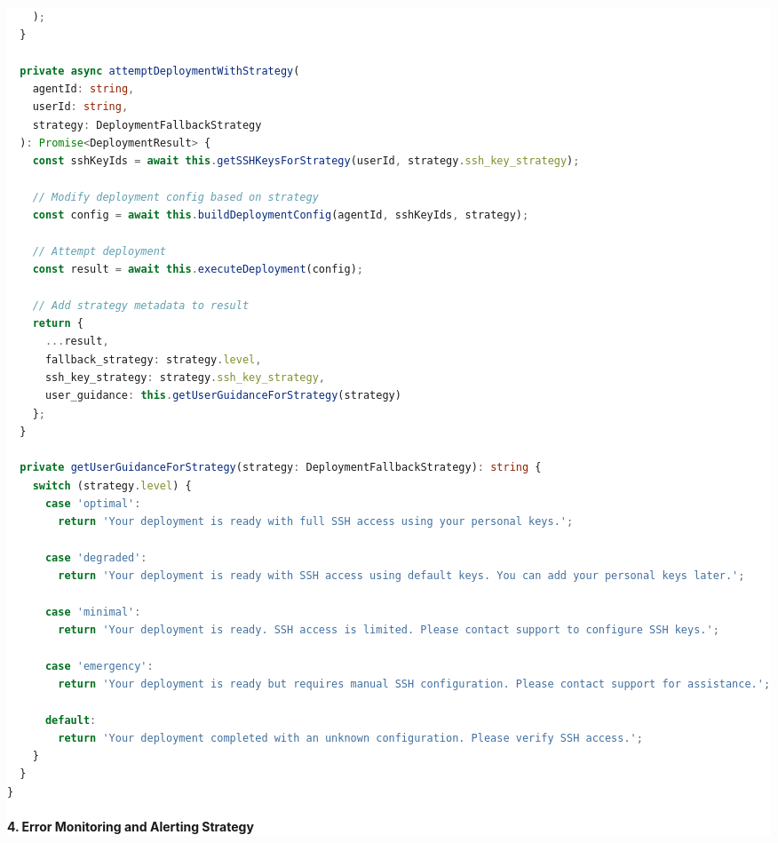 ```typescript
    );
  }
  
  private async attemptDeploymentWithStrategy(
    agentId: string,
    userId: string,
    strategy: DeploymentFallbackStrategy
  ): Promise<DeploymentResult> {
    const sshKeyIds = await this.getSSHKeysForStrategy(userId, strategy.ssh_key_strategy);
    
    // Modify deployment config based on strategy
    const config = await this.buildDeploymentConfig(agentId, sshKeyIds, strategy);
    
    // Attempt deployment
    const result = await this.executeDeployment(config);
    
    // Add strategy metadata to result
    return {
      ...result,
      fallback_strategy: strategy.level,
      ssh_key_strategy: strategy.ssh_key_strategy,
      user_guidance: this.getUserGuidanceForStrategy(strategy)
    };
  }
  
  private getUserGuidanceForStrategy(strategy: DeploymentFallbackStrategy): string {
    switch (strategy.level) {
      case 'optimal':
        return 'Your deployment is ready with full SSH access using your personal keys.';
      
      case 'degraded':
        return 'Your deployment is ready with SSH access using default keys. You can add your personal keys later.';
      
      case 'minimal':
        return 'Your deployment is ready. SSH access is limited. Please contact support to configure SSH keys.';
      
      case 'emergency':
        return 'Your deployment is ready but requires manual SSH configuration. Please contact support for assistance.';
      
      default:
        return 'Your deployment completed with an unknown configuration. Please verify SSH access.';
    }
  }
}
```

#### 4. Error Monitoring and Alerting Strategy
